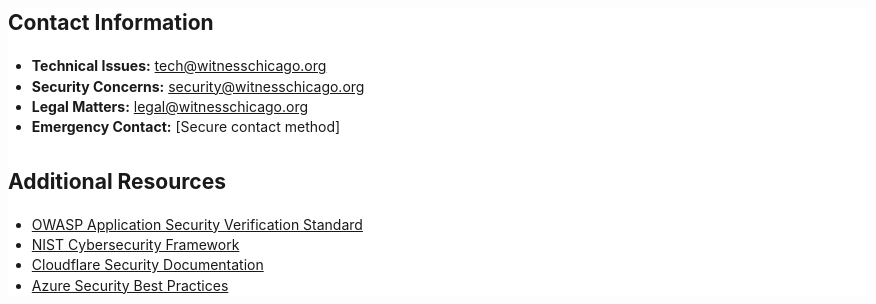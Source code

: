 ## Contact Information

- **Technical Issues:** tech@witnesschicago.org
- **Security Concerns:** security@witnesschicago.org
- **Legal Matters:** legal@witnesschicago.org
- **Emergency Contact:** [Secure contact method]

## Additional Resources

- [OWASP Application Security Verification Standard](https://owasp.org/www-project-application-security-verification-standard/)
- [NIST Cybersecurity Framework](https://www.nist.gov/cyberframework)
- [Cloudflare Security Documentation](https://developers.cloudflare.com/security/)
- [Azure Security Best Practices](https://docs.microsoft.com/en-us/azure/security/)
